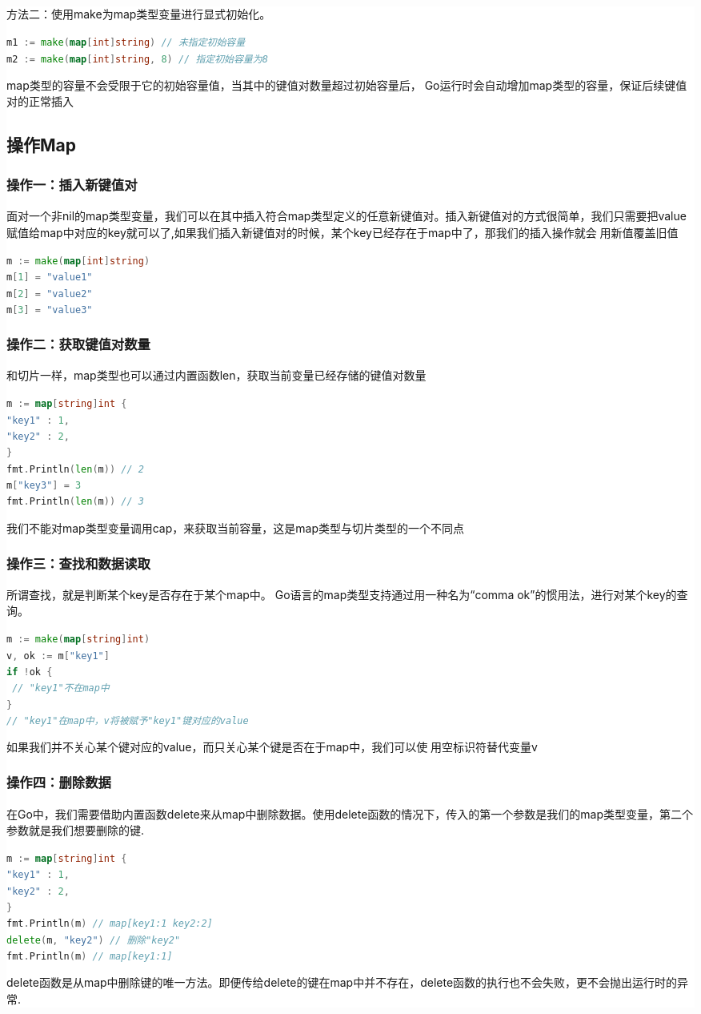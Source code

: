 ```go
```
方法二：使用make为map类型变量进行显式初始化。
```go
m1 := make(map[int]string) // 未指定初始容量
m2 := make(map[int]string, 8) // 指定初始容量为8
```
map类型的容量不会受限于它的初始容量值，当其中的键值对数量超过初始容量后，
Go运行时会自动增加map类型的容量，保证后续键值对的正常插入
## 操作Map

### 操作一：插入新键值对
面对一个非nil的map类型变量，我们可以在其中插入符合map类型定义的任意新键值对。插入新键值对的方式很简单，我们只需要把value赋值给map中对应的key就可以了,如果我们插入新键值对的时候，某个key已经存在于map中了，那我们的插入操作就会
用新值覆盖旧值
```go
m := make(map[int]string)
m[1] = "value1"
m[2] = "value2"
m[3] = "value3"
```

### 操作二：获取键值对数量
和切片一样，map类型也可以通过内置函数len，获取当前变量已经存储的键值对数量
```go
m := map[string]int {
"key1" : 1,
"key2" : 2,
}
fmt.Println(len(m)) // 2
m["key3"] = 3 
fmt.Println(len(m)) // 3
```
我们不能对map类型变量调用cap，来获取当前容量，这是map类型与切片类型的一个不同点
### 操作三：查找和数据读取
所谓查找，就是判断某个key是否存在于某个map中。
Go语言的map类型支持通过用一种名为“comma ok”的惯用法，进行对某个key的查询。
```go
m := make(map[string]int)
v, ok := m["key1"]
if !ok {
 // "key1"不在map中
}
// "key1"在map中，v将被赋予"key1"键对应的value
```
如果我们并不关心某个键对应的value，而只关心某个键是否在于map中，我们可以使
用空标识符替代变量v

### 操作四：删除数据
在Go中，我们需要借助内置函数delete来从map中删除数据。使用delete函数的情况下，传入的第一个参数是我们的map类型变量，第二个参数就是我们想要删除的键.
```go
m := map[string]int {
"key1" : 1,
"key2" : 2,
}
fmt.Println(m) // map[key1:1 key2:2]
delete(m, "key2") // 删除"key2"
fmt.Println(m) // map[key1:1]
```
delete函数是从map中删除键的唯一方法。即便传给delete的键在map中并不存在，delete函数的执行也不会失败，更不会抛出运行时的异常.
